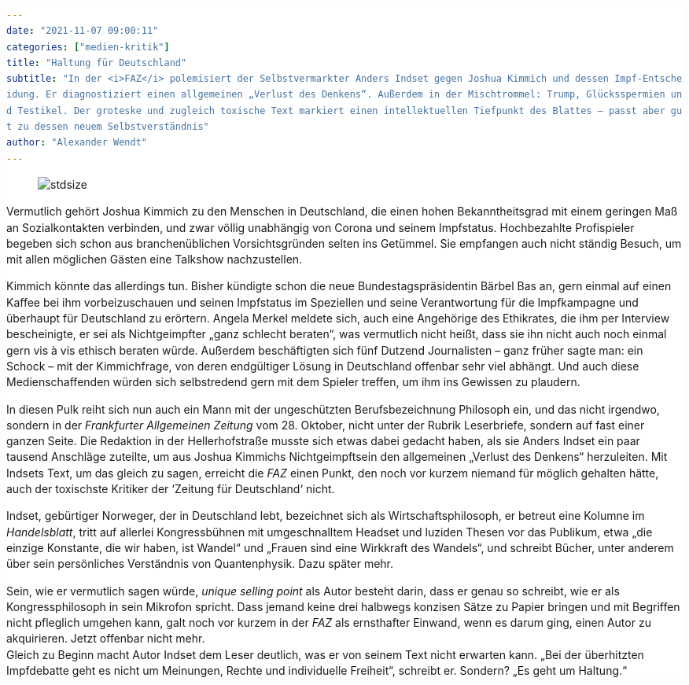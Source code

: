 ```yaml
---
date: "2021-11-07 09:00:11"
categories: ["medien-kritik"]
title: "Haltung für Deutschland"
subtitle: "In der <i>FAZ</i> polemisiert der Selbstvermarkter Anders Indset gegen Joshua Kimmich und dessen Impf-Entscheidung. Er diagnostiziert einen allgemeinen „Verlust des Denkens“. Außerdem in der Mischtrommel: Trump, Glücksspermien und Testikel. Der groteske und zugleich toxische Text markiert einen intellektuellen Tiefpunkt des Blattes – passt aber gut zu dessen neuem Selbstverständnis"
author: "Alexander Wendt"
---
```



<figure>
<img src="https://www.publicomag.com/wp-content/uploads/2021/11/Haltung-für-Deutschland_2.jpg" alt=stdsize>
</figure>


Vermutlich gehört Joshua Kimmich zu den Menschen in Deutschland, die einen hohen Bekanntheitsgrad mit einem geringen Maß an Sozialkontakten verbinden, und zwar völlig unabhängig von Corona und seinem Impfstatus. Hochbezahlte Profispieler begeben sich schon aus branchenüblichen Vorsichtsgründen selten ins Getümmel. Sie empfangen auch nicht ständig Besuch, um mit allen möglichen Gästen eine Talkshow nachzustellen.



Kimmich könnte das allerdings tun. Bisher kündigte schon die neue Bundestagspräsidentin Bärbel Bas an, gern einmal auf einen Kaffee bei ihm vorbeizuschauen und seinen Impfstatus im Speziellen und seine Verantwortung für die Impfkampagne und überhaupt für Deutschland zu erörtern. Angela Merkel meldete sich, auch eine Angehörige des Ethikrates, die ihm per Interview bescheinigte, er sei als Nichtgeimpfter „ganz schlecht beraten“, was vermutlich nicht heißt, dass sie ihn nicht auch noch einmal gern vis à vis ethisch beraten würde. Außerdem beschäftigten sich fünf Dutzend Journalisten – ganz früher sagte man: ein Schock – mit der Kimmichfrage, von deren endgültiger Lösung in Deutschland offenbar sehr viel abhängt. Und auch diese Medienschaffenden würden sich selbstredend gern mit dem Spieler treffen, um ihm ins Gewissen zu plaudern.

In diesen Pulk reiht sich nun auch ein Mann mit der ungeschützten Berufsbezeichnung Philosoph ein, und das nicht irgendwo, sondern in der _Frankfurter Allgemeinen Zeitung_ vom 28. Oktober, nicht unter der Rubrik Leserbriefe, sondern auf fast einer ganzen Seite. Die Redaktion in der Hellerhofstraße musste sich etwas dabei gedacht haben, als sie Anders Indset ein paar tausend Anschläge zuteilte, um aus Joshua Kimmichs Nichtgeimpftsein den allgemeinen „Verlust des Denkens“ herzuleiten. Mit Indsets Text, um das gleich zu sagen, erreicht die _FAZ_ einen Punkt, den noch vor kurzem niemand für möglich gehalten hätte, auch der toxischste Kritiker der ‘Zeitung für Deutschland‘ nicht.

Indset, gebürtiger Norweger, der in Deutschland lebt, bezeichnet sich als Wirtschaftsphilosoph, er betreut eine Kolumne im _Handelsblatt_, tritt auf allerlei Kongressbühnen mit umgeschnalltem Headset und luziden Thesen vor das Publikum, etwa „die einzige Konstante, die wir haben, ist Wandel“ und „Frauen sind eine Wirkkraft des Wandels“, und schreibt Bücher, unter anderem über sein persönliches Verständnis von Quantenphysik. Dazu später mehr.

Sein, wie er vermutlich sagen würde, _unique selling point_ als Autor besteht darin, dass er genau so schreibt, wie er als Kongressphilosoph in sein Mikrofon spricht. Dass jemand keine drei halbwegs konzisen Sätze zu Papier bringen und mit Begriffen nicht pfleglich umgehen kann, galt noch vor kurzem in der _FAZ_ als ernsthafter Einwand, wenn es darum ging, einen Autor zu akquirieren. Jetzt offenbar nicht mehr.<br>
Gleich zu Beginn macht Autor Indset dem Leser deutlich, was er von seinem Text nicht erwarten kann. „Bei der überhitzten Impfdebatte geht es nicht um Meinungen, Rechte und individuelle Freiheit“, schreibt er. Sondern? „Es geht um Haltung.“

